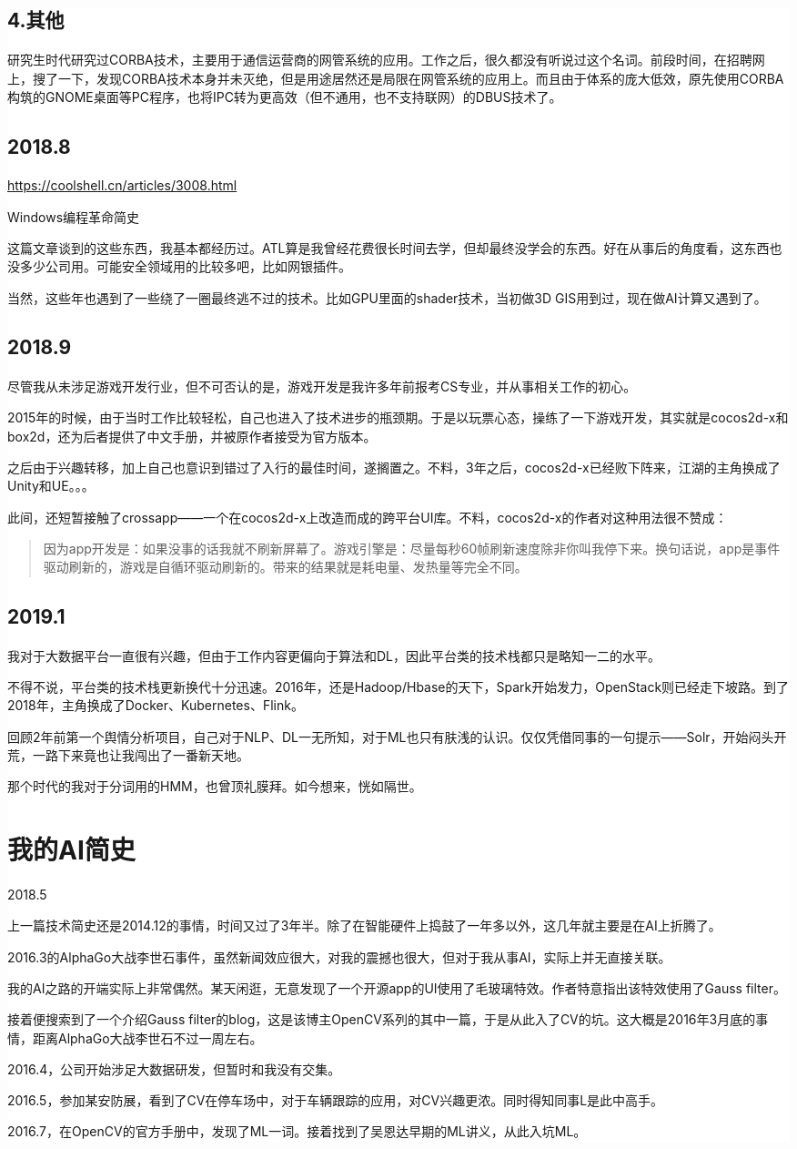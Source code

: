 ## 4.其他

研究生时代研究过CORBA技术，主要用于通信运营商的网管系统的应用。工作之后，很久都没有听说过这个名词。前段时间，在招聘网上，搜了一下，发现CORBA技术本身并未灭绝，但是用途居然还是局限在网管系统的应用上。而且由于体系的庞大低效，原先使用CORBA构筑的GNOME桌面等PC程序，也将IPC转为更高效（但不通用，也不支持联网）的DBUS技术了。

## 2018.8

https://coolshell.cn/articles/3008.html

Windows编程革命简史

这篇文章谈到的这些东西，我基本都经历过。ATL算是我曾经花费很长时间去学，但却最终没学会的东西。好在从事后的角度看，这东西也没多少公司用。可能安全领域用的比较多吧，比如网银插件。

当然，这些年也遇到了一些绕了一圈最终逃不过的技术。比如GPU里面的shader技术，当初做3D GIS用到过，现在做AI计算又遇到了。

## 2018.9

尽管我从未涉足游戏开发行业，但不可否认的是，游戏开发是我许多年前报考CS专业，并从事相关工作的初心。

2015年的时候，由于当时工作比较轻松，自己也进入了技术进步的瓶颈期。于是以玩票心态，操练了一下游戏开发，其实就是cocos2d-x和box2d，还为后者提供了中文手册，并被原作者接受为官方版本。

之后由于兴趣转移，加上自己也意识到错过了入行的最佳时间，遂搁置之。不料，3年之后，cocos2d-x已经败下阵来，江湖的主角换成了Unity和UE。。。

此间，还短暂接触了crossapp——一个在cocos2d-x上改造而成的跨平台UI库。不料，cocos2d-x的作者对这种用法很不赞成：

>因为app开发是：如果没事的话我就不刷新屏幕了。游戏引擎是：尽量每秒60帧刷新速度除非你叫我停下来。换句话说，app是事件驱动刷新的，游戏是自循环驱动刷新的。带来的结果就是耗电量、发热量等完全不同。

## 2019.1

我对于大数据平台一直很有兴趣，但由于工作内容更偏向于算法和DL，因此平台类的技术栈都只是略知一二的水平。

不得不说，平台类的技术栈更新换代十分迅速。2016年，还是Hadoop/Hbase的天下，Spark开始发力，OpenStack则已经走下坡路。到了2018年，主角换成了Docker、Kubernetes、Flink。

回顾2年前第一个舆情分析项目，自己对于NLP、DL一无所知，对于ML也只有肤浅的认识。仅仅凭借同事的一句提示——Solr，开始闷头开荒，一路下来竟也让我闯出了一番新天地。

那个时代的我对于分词用的HMM，也曾顶礼膜拜。如今想来，恍如隔世。

# 我的AI简史

2018.5

上一篇技术简史还是2014.12的事情，时间又过了3年半。除了在智能硬件上捣鼓了一年多以外，这几年就主要是在AI上折腾了。

2016.3的AlphaGo大战李世石事件，虽然新闻效应很大，对我的震撼也很大，但对于我从事AI，实际上并无直接关联。

我的AI之路的开端实际上非常偶然。某天闲逛，无意发现了一个开源app的UI使用了毛玻璃特效。作者特意指出该特效使用了Gauss filter。

接着便搜索到了一个介绍Gauss filter的blog，这是该博主OpenCV系列的其中一篇，于是从此入了CV的坑。这大概是2016年3月底的事情，距离AlphaGo大战李世石不过一周左右。

2016.4，公司开始涉足大数据研发，但暂时和我没有交集。

2016.5，参加某安防展，看到了CV在停车场中，对于车辆跟踪的应用，对CV兴趣更浓。同时得知同事L是此中高手。

2016.7，在OpenCV的官方手册中，发现了ML一词。接着找到了吴恩达早期的ML讲义，从此入坑ML。
